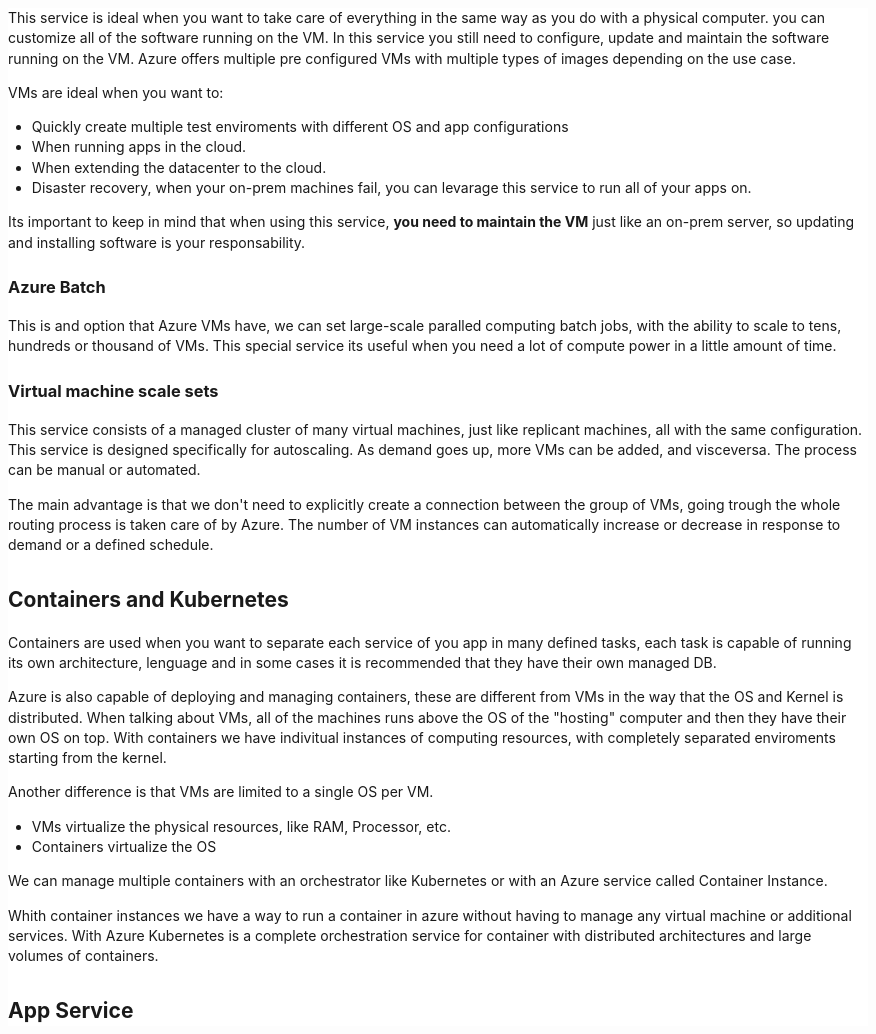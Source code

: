 This service is ideal when you want to take care of everything in the same way as you do with a physical computer. you can customize all of the software running on the VM. In this service you still need to configure, update and maintain the software running on the VM. Azure offers multiple pre configured VMs with multiple types of images depending on the use case.

VMs are ideal when you want to:
- Quickly create multiple test enviroments with different OS and app configurations
- When running apps in the cloud. 
- When extending the datacenter to the cloud. 
- Disaster recovery, when your on-prem machines fail, you can levarage this service to run all of your apps on.

Its important to keep in mind that when using this service, **you need to maintain the VM** just like an on-prem server, so updating and installing software is your responsability.

### Azure Batch

This is and option that Azure VMs have, we can set large-scale paralled computing batch jobs, with the ability to scale to tens, hundreds or thousand of VMs. This special service its useful when you need a lot of compute power in a little amount of time.

### Virtual machine scale sets

This service consists of a managed cluster of many virtual machines, just like replicant machines, all with the same configuration. This service is designed specifically for autoscaling. As demand goes up, more VMs can be added, and visceversa. The process can be manual or automated. 

The main advantage is that we don't need to explicitly create a connection between the group of VMs, going trough the whole routing process is taken care of by Azure. The number of VM instances can automatically increase or decrease in response to demand or a defined schedule.

## Containers and Kubernetes

Containers are used when you want to separate each service of you app in many defined tasks, each task is capable of running its own architecture, lenguage and in some cases it is recommended that they have their own managed DB. 

Azure is also capable of deploying and managing containers, these are different from VMs in the way that the OS and Kernel is distributed. When talking about VMs, all of the machines runs above the OS of the "hosting" computer and then they have their own OS on top. With containers we have indivitual instances of computing resources, with completely separated enviroments starting from the kernel.

Another difference is that VMs are limited to a single OS per VM. 

- VMs virtualize the physical resources, like RAM, Processor, etc. 
- Containers virtualize the OS 

We can manage multiple containers with an orchestrator like Kubernetes or with an Azure service called Container Instance. 

Whith container instances we have a way to run a container in azure without having to manage any virtual machine or additional services. With Azure Kubernetes is a complete orchestration service for container with distributed architectures and large volumes of containers.

## App Service
